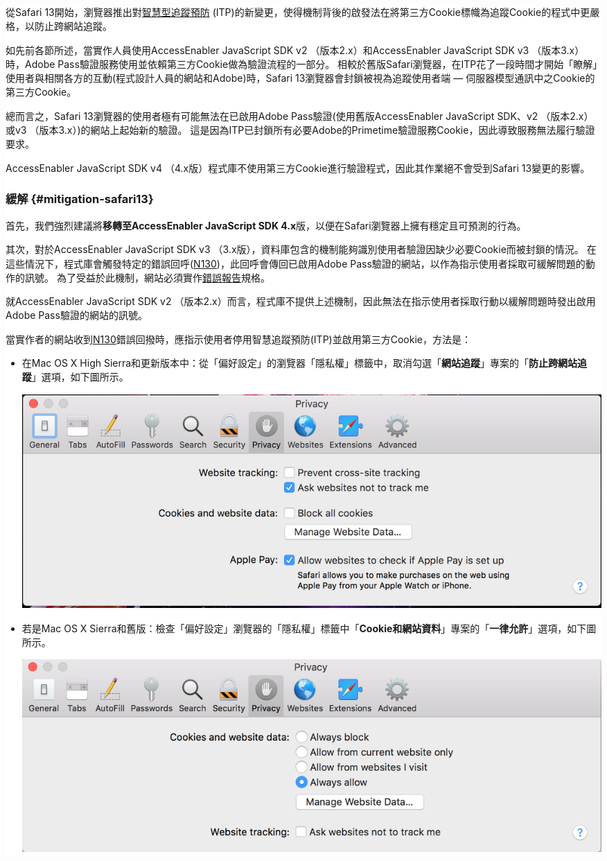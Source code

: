 
從Safari 13開始，瀏覽器推出對[智慧型追蹤預防](https://webkit.org/blog/7675/intelligent-tracking-prevention/) (ITP)的新變更，使得機制背後的啟發法在將第三方Cookie標幟為追蹤Cookie的程式中更嚴格，以防止跨網站追蹤。

如先前各節所述，當實作人員使用AccessEnabler JavaScript SDK v2 （版本2.x）和AccessEnabler JavaScript SDK v3 （版本3.x）時，Adobe Pass驗證服務使用並依賴第三方Cookie做為驗證流程的一部分。 相較於舊版Safari瀏覽器，在ITP花了一段時間才開始「瞭解」使用者與相關各方的互動(程式設計人員的網站和Adobe)時，Safari 13瀏覽器會封鎖被視為追蹤使用者端 — 伺服器模型通訊中之Cookie的第三方Cookie。

總而言之，Safari 13瀏覽器的使用者極有可能無法在已啟用Adobe Pass驗證(使用舊版AccessEnabler JavaScript SDK、v2 （版本2.x）或v3 （版本3.x）)的網站上起始新的驗證。 這是因為ITP已封鎖所有必要Adobe的Primetime驗證服務Cookie，因此導致服務無法履行驗證要求。

AccessEnabler JavaScript SDK v4 （4.x版）程式庫不使用第三方Cookie進行驗證程式，因此其作業絕不會受到Safari 13變更的影響。

### 緩解 {#mitigation-safari13}

首先，我們強烈建議將&#x200B;**移轉至AccessEnabler JavaScript SDK 4.x**&#x200B;版，以便在Safari瀏覽器上擁有穩定且可預測的行為。

其次，對於AccessEnabler JavaScript SDK v3 （3.x版），資料庫包含的機制能夠識別使用者驗證因缺少必要Cookie而被封鎖的情況。 在這些情況下，程式庫會觸發特定的錯誤回呼([N130](/help/authentication/integration-guide-programmers/features-standard/error-reporting/error-reporting.md#advanced-error-codes-reference))，此回呼會傳回已啟用Adobe Pass驗證的網站，以作為指示使用者採取可緩解問題的動作的訊號。 為了受益於此機制，網站必須實作[錯誤報告](/help/authentication/integration-guide-programmers/features-standard/error-reporting/error-reporting.md)規格。

就AccessEnabler JavaScript SDK v2 （版本2.x）而言，程式庫不提供上述機制，因此無法在指示使用者採取行動以緩解問題時發出啟用Adobe Pass驗證的網站的訊號。

當實作者的網站收到[N130](/help/authentication/integration-guide-programmers/features-standard/error-reporting/error-reporting.md#advanced-error-codes-reference)錯誤回撥時，應指示使用者停用智慧追蹤預防(ITP)並啟用第三方Cookie，方法是：

* 在Mac OS X High Sierra和更新版本中：從「偏好設定」的瀏覽器「隱私權」標籤中，取消勾選「**網站追蹤**」專案的「**防止跨網站追蹤**」選項，如下圖所示。

  ![](../assets/prvnt-cross-site-tr-safari13.png)

* 若是Mac OS X Sierra和舊版：檢查「偏好設定」瀏覽器的「隱私權」標籤中「**Cookie和網站資料**」專案的「**一律允許**」選項，如下圖所示。</span>

  ![](../assets/always-allow-safari13.png)
